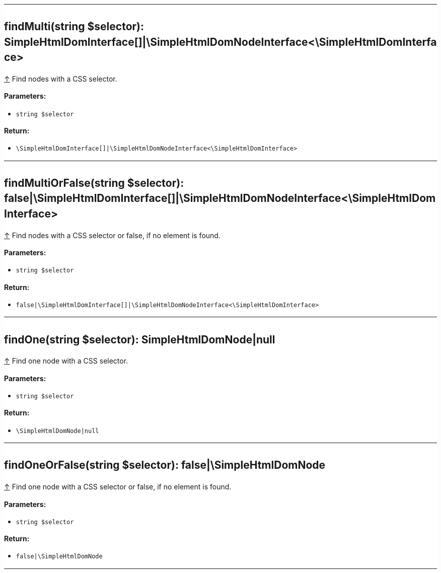 --------

## findMulti(string $selector): SimpleHtmlDomInterface[]|\SimpleHtmlDomNodeInterface<\SimpleHtmlDomInterface>
<a href="#voku-php-readme-class-methods">↑</a>
Find nodes with a CSS selector.

**Parameters:**
- `string $selector`

**Return:**
- `\SimpleHtmlDomInterface[]|\SimpleHtmlDomNodeInterface<\SimpleHtmlDomInterface>`

--------

## findMultiOrFalse(string $selector): false|\SimpleHtmlDomInterface[]|\SimpleHtmlDomNodeInterface<\SimpleHtmlDomInterface>
<a href="#voku-php-readme-class-methods">↑</a>
Find nodes with a CSS selector or false, if no element is found.

**Parameters:**
- `string $selector`

**Return:**
- `false|\SimpleHtmlDomInterface[]|\SimpleHtmlDomNodeInterface<\SimpleHtmlDomInterface>`

--------

## findOne(string $selector): SimpleHtmlDomNode|null
<a href="#voku-php-readme-class-methods">↑</a>
Find one node with a CSS selector.

**Parameters:**
- `string $selector`

**Return:**
- `\SimpleHtmlDomNode|null`

--------

## findOneOrFalse(string $selector): false|\SimpleHtmlDomNode
<a href="#voku-php-readme-class-methods">↑</a>
Find one node with a CSS selector or false, if no element is found.

**Parameters:**
- `string $selector`

**Return:**
- `false|\SimpleHtmlDomNode`

--------
